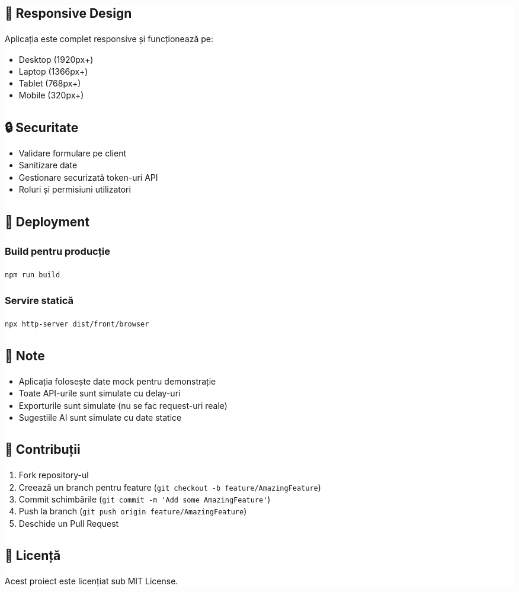 ## 📱 Responsive Design

Aplicația este complet responsive și funcționează pe:
- Desktop (1920px+)
- Laptop (1366px+)
- Tablet (768px+)
- Mobile (320px+)

## 🔒 Securitate

- Validare formulare pe client
- Sanitizare date
- Gestionare securizată token-uri API
- Roluri și permisiuni utilizatori

## 🚀 Deployment

### Build pentru producție
```bash
npm run build
```

### Servire statică
```bash
npx http-server dist/front/browser
```

## 📝 Note

- Aplicația folosește date mock pentru demonstrație
- Toate API-urile sunt simulate cu delay-uri
- Exporturile sunt simulate (nu se fac request-uri reale)
- Sugestiile AI sunt simulate cu date statice

## 🤝 Contribuții

1. Fork repository-ul
2. Creează un branch pentru feature (`git checkout -b feature/AmazingFeature`)
3. Commit schimbările (`git commit -m 'Add some AmazingFeature'`)
4. Push la branch (`git push origin feature/AmazingFeature`)
5. Deschide un Pull Request

## 📄 Licență

Acest proiect este licențiat sub MIT License.

